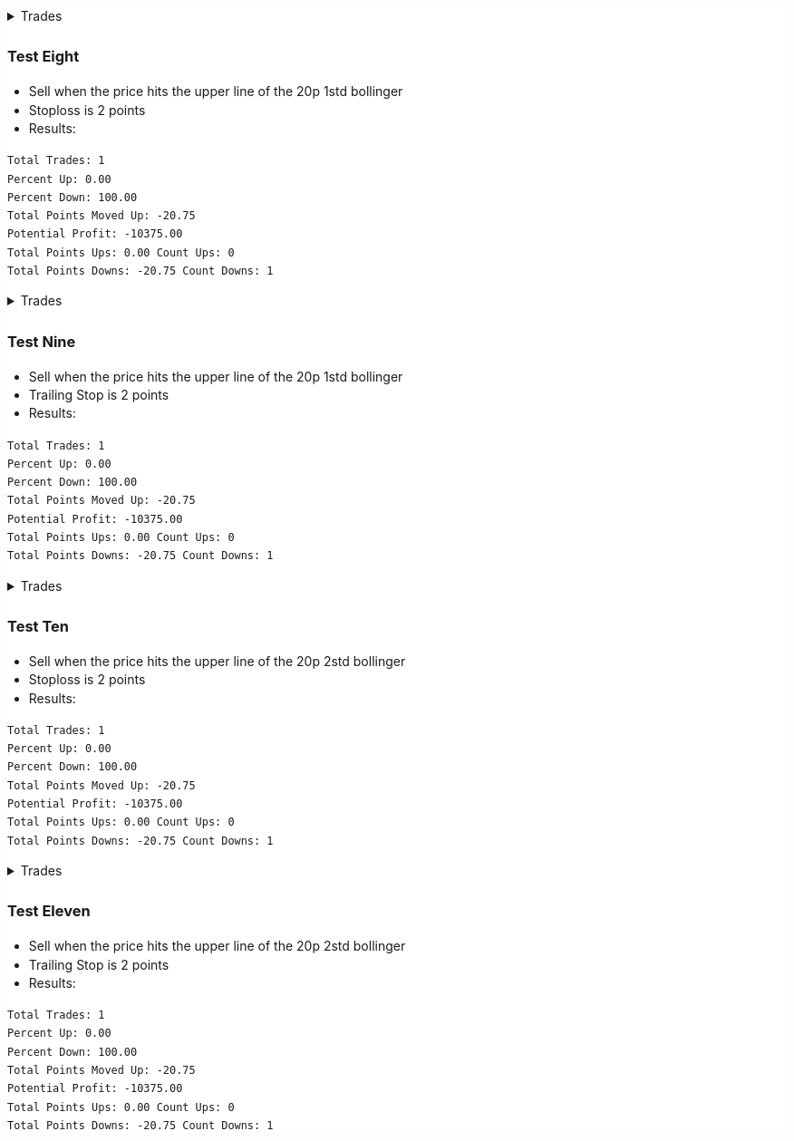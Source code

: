 <details><summary>Trades</summary></details>

### Test Eight
* Sell when the price hits the upper line of the 20p 1std bollinger
* Stoploss is 2 points
* Results:
```
Total Trades: 1
Percent Up: 0.00
Percent Down: 100.00
Total Points Moved Up: -20.75
Potential Profit: -10375.00
Total Points Ups: 0.00 Count Ups: 0
Total Points Downs: -20.75 Count Downs: 1
```

<details><summary>Trades</summary></details>

### Test Nine
* Sell when the price hits the upper line of the 20p 1std bollinger
* Trailing Stop is 2 points
* Results:
```
Total Trades: 1
Percent Up: 0.00
Percent Down: 100.00
Total Points Moved Up: -20.75
Potential Profit: -10375.00
Total Points Ups: 0.00 Count Ups: 0
Total Points Downs: -20.75 Count Downs: 1
```

<details><summary>Trades</summary></details>

### Test Ten
* Sell when the price hits the upper line of the 20p 2std bollinger
* Stoploss is 2 points
* Results:
```
Total Trades: 1
Percent Up: 0.00
Percent Down: 100.00
Total Points Moved Up: -20.75
Potential Profit: -10375.00
Total Points Ups: 0.00 Count Ups: 0
Total Points Downs: -20.75 Count Downs: 1
```

<details><summary>Trades</summary></details>

### Test Eleven
* Sell when the price hits the upper line of the 20p 2std bollinger
* Trailing Stop is 2 points
* Results:
```
Total Trades: 1
Percent Up: 0.00
Percent Down: 100.00
Total Points Moved Up: -20.75
Potential Profit: -10375.00
Total Points Ups: 0.00 Count Ups: 0
Total Points Downs: -20.75 Count Downs: 1
```
